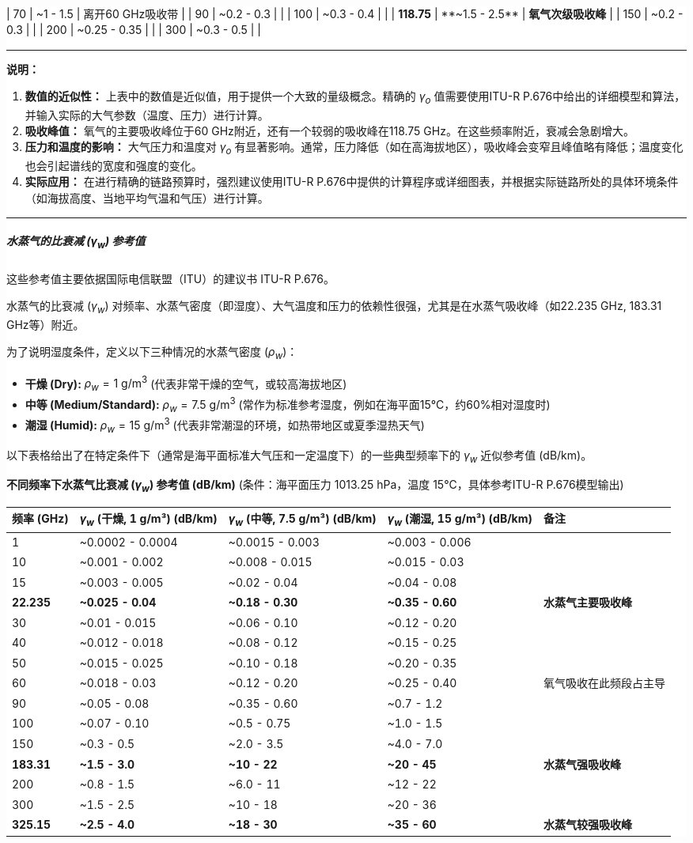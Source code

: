 | 70          | ~1 - 1.5                   | 离开60 GHz吸收带         |
| 90          | ~0.2 - 0.3                 |                          |
| 100         | ~0.3 - 0.4                 |                          |
| **118.75** | **~1.5 - 2.5** | **氧气次级吸收峰** |
| 150         | ~0.2 - 0.3                 |                          |
| 200         | ~0.25 - 0.35               |                          |
| 300         | ~0.3 - 0.5                 |                          |

---

**说明：**

1.  **数值的近似性：** 上表中的数值是近似值，用于提供一个大致的量级概念。精确的 $\gamma_o$ 值需要使用ITU-R P.676中给出的详细模型和算法，并输入实际的大气参数（温度、压力）进行计算。
2.  **吸收峰值：** 氧气的主要吸收峰位于60 GHz附近，还有一个较弱的吸收峰在118.75 GHz。在这些频率附近，衰减会急剧增大。
3.  **压力和温度的影响：** 大气压力和温度对 $\gamma_o$ 有显著影响。通常，压力降低（如在高海拔地区），吸收峰会变窄且峰值略有降低；温度变化也会引起谱线的宽度和强度的变化。
4.  **实际应用：** 在进行精确的链路预算时，强烈建议使用ITU-R P.676中提供的计算程序或详细图表，并根据实际链路所处的具体环境条件（如海拔高度、当地平均气温和气压）进行计算。

---
##### 水蒸气的比衰减 ($\gamma_w$) 参考值

这些参考值主要依据国际电信联盟（ITU）的建议书 ITU-R P.676。

水蒸气的比衰减 ($\gamma_w$) 对频率、水蒸气密度（即湿度）、大气温度和压力的依赖性很强，尤其是在水蒸气吸收峰（如22.235 GHz, 183.31 GHz等）附近。

为了说明湿度条件，定义以下三种情况的水蒸气密度 ($\rho_w$)：
* **干燥 (Dry):** $\rho_w = 1 \text{ g/m}^3$ (代表非常干燥的空气，或较高海拔地区)
* **中等 (Medium/Standard):** $\rho_w = 7.5 \text{ g/m}^3$ (常作为标准参考湿度，例如在海平面15°C，约60%相对湿度时)
* **潮湿 (Humid):** $\rho_w = 15 \text{ g/m}^3$ (代表非常潮湿的环境，如热带地区或夏季湿热天气)

以下表格给出了在特定条件下（通常是海平面标准大气压和一定温度下）的一些典型频率下的 $\gamma_w$ 近似参考值 (dB/km)。

**不同频率下水蒸气比衰减 ($\gamma_w$) 参考值 (dB/km)**
(条件：海平面压力 1013.25 hPa，温度 15°C，具体参考ITU-R P.676模型输出)

| 频率 (GHz) | $\gamma_w$ (干燥, 1 g/m³) (dB/km) | $\gamma_w$ (中等, 7.5 g/m³) (dB/km) | $\gamma_w$ (潮湿, 15 g/m³) (dB/km) | 备注                                  |
| :---------- | :--------------------------------- | :----------------------------------- | :---------------------------------- | :------------------------------------ |
| 1           | ~0.0002 - 0.0004                   | ~0.0015 - 0.003                      | ~0.003 - 0.006                      |                                       |
| 10          | ~0.001 - 0.002                     | ~0.008 - 0.015                       | ~0.015 - 0.03                       |                                       |
| 15          | ~0.003 - 0.005                     | ~0.02 - 0.04                         | ~0.04 - 0.08                        |                                       |
| **22.235** | **~0.025 - 0.04** | **~0.18 - 0.30** | **~0.35 - 0.60** | **水蒸气主要吸收峰** |
| 30          | ~0.01 - 0.015                      | ~0.06 - 0.10                         | ~0.12 - 0.20                        |                                       |
| 40          | ~0.012 - 0.018                     | ~0.08 - 0.12                         | ~0.15 - 0.25                        |                                       |
| 50          | ~0.015 - 0.025                     | ~0.10 - 0.18                         | ~0.20 - 0.35                        |                                       |
| 60          | ~0.018 - 0.03                      | ~0.12 - 0.20                         | ~0.25 - 0.40                        | 氧气吸收在此频段占主导                  |
| 90          | ~0.05 - 0.08                       | ~0.35 - 0.60                         | ~0.7 - 1.2                          |                                       |
| 100         | ~0.07 - 0.10                       | ~0.5 - 0.75                          | ~1.0 - 1.5                          |                                       |
| 150         | ~0.3 - 0.5                         | ~2.0 - 3.5                           | ~4.0 - 7.0                          |                                       |
| **183.31** | **~1.5 - 3.0** | **~10 - 22** | **~20 - 45** | **水蒸气强吸收峰** |
| 200         | ~0.8 - 1.5                         | ~6.0 - 11                            | ~12 - 22                            |                                       |
| 300         | ~1.5 - 2.5                         | ~10 - 18                             | ~20 - 36                            |                                       |
| **325.15** | **~2.5 - 4.0** | **~18 - 30** | **~35 - 60** | **水蒸气较强吸收峰** |
